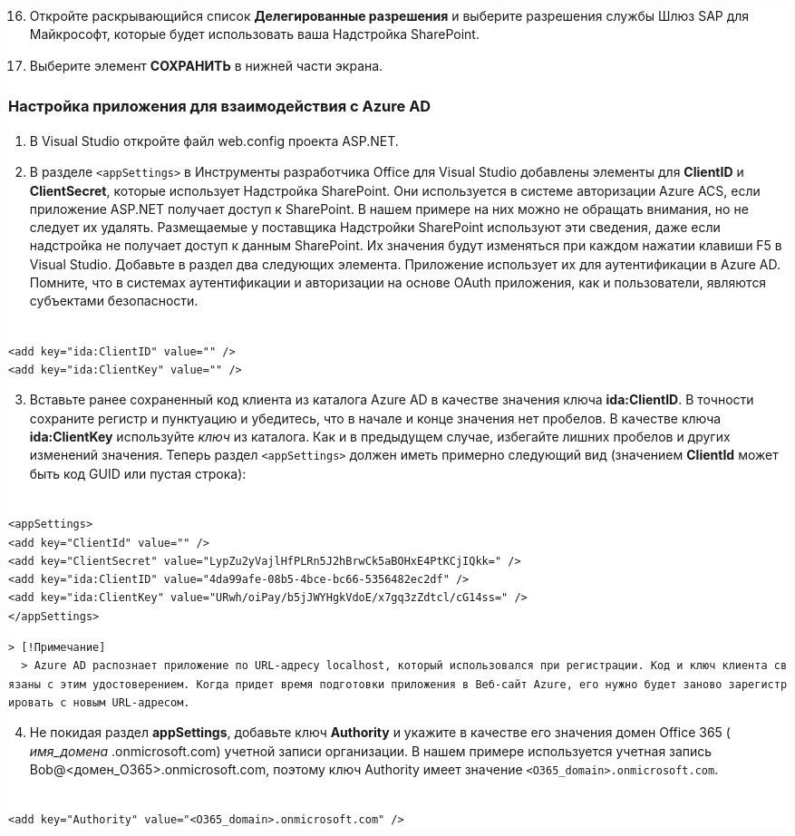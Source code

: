   
16. Откройте раскрывающийся список **Делегированные разрешения** и выберите разрешения службы Шлюз SAP для Майкрософт, которые будет использовать ваша Надстройка SharePoint.
    
  
17. Выберите элемент **СОХРАНИТЬ** в нижней части экрана.
    
  

### Настройка приложения для взаимодействия с Azure AD


1. В Visual Studio откройте файл web.config проекта ASP.NET.
    
  
2. В разделе  `<appSettings>` в Инструменты разработчика Office для Visual Studio добавлены элементы для **ClientID** и **ClientSecret**, которые использует Надстройка SharePoint. Они используется в системе авторизации Azure ACS, если приложение ASP.NET получает доступ к SharePoint. В нашем примере на них можно не обращать внимания, но не следует их удалять. Размещаемые у поставщика Надстройки SharePoint используют эти сведения, даже если надстройка не получает доступ к данным SharePoint. Их значения будут изменяться при каждом нажатии клавиши F5 в Visual Studio. Добавьте в раздел два следующих элемента. Приложение использует их для аутентификации в Azure AD. Помните, что в системах аутентификации и авторизации на основе OAuth приложения, как и пользователи, являются субъектами безопасности.
    
  ```
  
<add key="ida:ClientID" value="" />
<add key="ida:ClientKey" value="" />
  ```

3. Вставьте ранее сохраненный код клиента из каталога Azure AD в качестве значения ключа **ida:ClientID**. В точности сохраните регистр и пунктуацию и убедитесь, что в начале и конце значения нет пробелов. В качестве ключа **ida:ClientKey** используйте *ключ*  из каталога. Как и в предыдущем случае, избегайте лишних пробелов и других изменений значения. Теперь раздел `<appSettings>` должен иметь примерно следующий вид (значением **ClientId** может быть код GUID или пустая строка):
    
  ```
  
<appSettings>
  <add key="ClientId" value="" />
  <add key="ClientSecret" value="LypZu2yVajlHfPLRn5J2hBrwCk5aBOHxE4PtKCjIQkk=" />
  <add key="ida:ClientID" value="4da99afe-08b5-4bce-bc66-5356482ec2df" />
  <add key="ida:ClientKey" value="URwh/oiPay/b5jJWYHgkVdoE/x7gq3zZdtcl/cG14ss=" />
</appSettings>
  ```


    > [!Примечание]
      > Azure AD распознает приложение по URL-адресу localhost, который использовался при регистрации. Код и ключ клиента связаны с этим удостоверением. Когда придет время подготовки приложения в Веб-сайт Azure, его нужно будет заново зарегистрировать с новым URL-адресом. 
4. Не покидая раздел **appSettings**, добавьте ключ **Authority** и укажите в качестве его значения домен Office 365 ( *имя_домена*  .onmicrosoft.com) учетной записи организации. В нашем примере используется учетная запись Bob@<домен_O365>.onmicrosoft.com, поэтому ключ Authority имеет значение `<O365_domain>.onmicrosoft.com`. 
    
  ```
  
<add key="Authority" value="<O365_domain>.onmicrosoft.com" />
  ```
